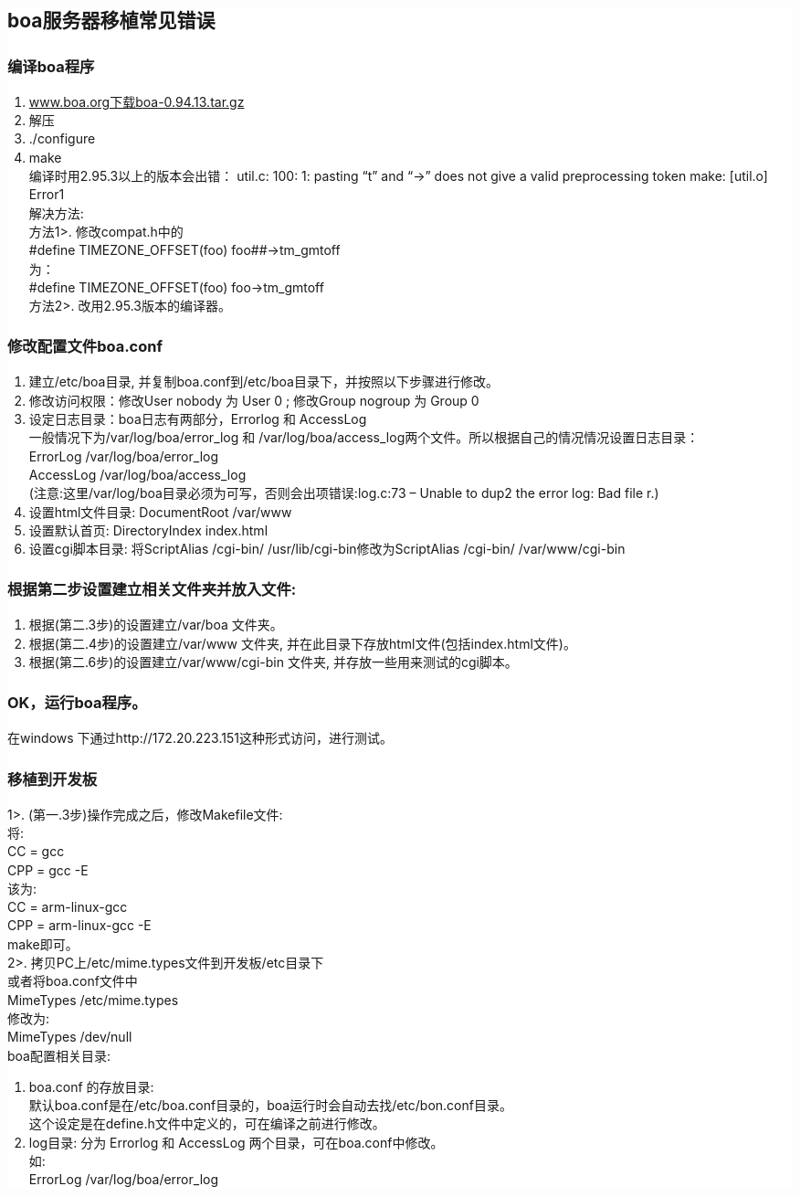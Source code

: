 ## boa服务器移植常见错误

### 编译boa程序

1. www.boa.org下载boa-0.94.13.tar.gz
2. 解压
3. ./configure
4. make  
编译时用2.95.3以上的版本会出错：
util.c: 100: 1: pasting “t” and “->” does not give a valid preprocessing token make: [util.o] Error1  
解决方法:    
方法1>. 修改compat.h中的  
#define TIMEZONE_OFFSET(foo) foo##->tm_gmtoff  
为：  
#define TIMEZONE_OFFSET(foo) foo->tm_gmtoff  
方法2>. 改用2.95.3版本的编译器。  

### 修改配置文件boa.conf

 1. 建立/etc/boa目录, 并复制boa.conf到/etc/boa目录下，并按照以下步骤进行修改。  
 2. 修改访问权限：修改User nobody 为 User 0 ; 修改Group nogroup 为 Group 0  
 3. 设定日志目录：boa日志有两部分，Errorlog  和 AccessLog  
一般情况下为/var/log/boa/error_log 和 /var/log/boa/access_log两个文件。所以根据自己的情况情况设置日志目录：  
ErrorLog /var/log/boa/error_log  
AccessLog /var/log/boa/access_log  
(注意:这里/var/log/boa目录必须为可写，否则会出项错误:log.c:73 – Unable to dup2 the error log: Bad file r.)  
 4. 设置html文件目录: DocumentRoot /var/www  
 5. 设置默认首页: DirectoryIndex index.html  
 6. 设置cgi脚本目录:  将ScriptAlias /cgi-bin/ /usr/lib/cgi-bin修改为ScriptAlias /cgi-bin/ /var/www/cgi-bin

### 根据第二步设置建立相关文件夹并放入文件:

 1. 根据(第二.3步)的设置建立/var/boa 文件夹。
 2. 根据(第二.4步)的设置建立/var/www 文件夹, 并在此目录下存放html文件(包括index.html文件)。
 3. 根据(第二.6步)的设置建立/var/www/cgi-bin 文件夹,  并存放一些用来测试的cgi脚本。

###  OK，运行boa程序。

   在windows 下通过http://172.20.223.151这种形式访问，进行测试。

### 移植到开发板

  1>. (第一.3步)操作完成之后，修改Makefile文件:  
   将:  
 CC = gcc  
 CPP = gcc -E   
   该为:  
 CC = arm-linux-gcc  
 CPP = arm-linux-gcc -E  
   make即可。  
  2>. 拷贝PC上/etc/mime.types文件到开发板/etc目录下   
      或者将boa.conf文件中  
 MimeTypes /etc/mime.types  
      修改为:  
 MimeTypes /dev/null     
boa配置相关目录:  
1. boa.conf 的存放目录:  
   默认boa.conf是在/etc/boa.conf目录的，boa运行时会自动去找/etc/bon.conf目录。  
   这个设定是在define.h文件中定义的，可在编译之前进行修改。  
2. log目录: 分为 Errorlog  和 AccessLog 两个目录，可在boa.conf中修改。  
 如:  
 ErrorLog /var/log/boa/error_log  